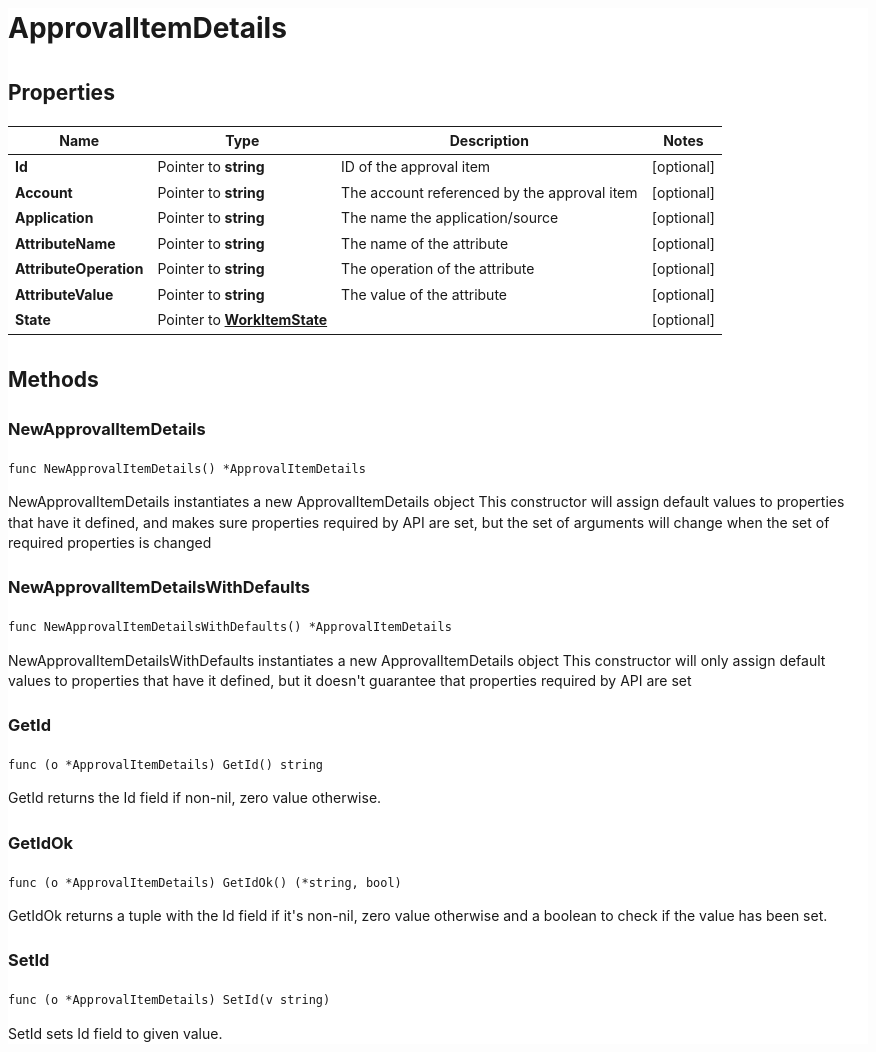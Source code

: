 # ApprovalItemDetails

## Properties

Name | Type | Description | Notes
------------ | ------------- | ------------- | -------------
**Id** | Pointer to **string** | ID of the approval item | [optional] 
**Account** | Pointer to **string** | The account referenced by the approval item | [optional] 
**Application** | Pointer to **string** | The name the application/source | [optional] 
**AttributeName** | Pointer to **string** | The name of the attribute | [optional] 
**AttributeOperation** | Pointer to **string** | The operation of the attribute | [optional] 
**AttributeValue** | Pointer to **string** | The value of the attribute | [optional] 
**State** | Pointer to [**WorkItemState**](WorkItemState.md) |  | [optional] 

## Methods

### NewApprovalItemDetails

`func NewApprovalItemDetails() *ApprovalItemDetails`

NewApprovalItemDetails instantiates a new ApprovalItemDetails object
This constructor will assign default values to properties that have it defined,
and makes sure properties required by API are set, but the set of arguments
will change when the set of required properties is changed

### NewApprovalItemDetailsWithDefaults

`func NewApprovalItemDetailsWithDefaults() *ApprovalItemDetails`

NewApprovalItemDetailsWithDefaults instantiates a new ApprovalItemDetails object
This constructor will only assign default values to properties that have it defined,
but it doesn't guarantee that properties required by API are set

### GetId

`func (o *ApprovalItemDetails) GetId() string`

GetId returns the Id field if non-nil, zero value otherwise.

### GetIdOk

`func (o *ApprovalItemDetails) GetIdOk() (*string, bool)`

GetIdOk returns a tuple with the Id field if it's non-nil, zero value otherwise
and a boolean to check if the value has been set.

### SetId

`func (o *ApprovalItemDetails) SetId(v string)`

SetId sets Id field to given value.

